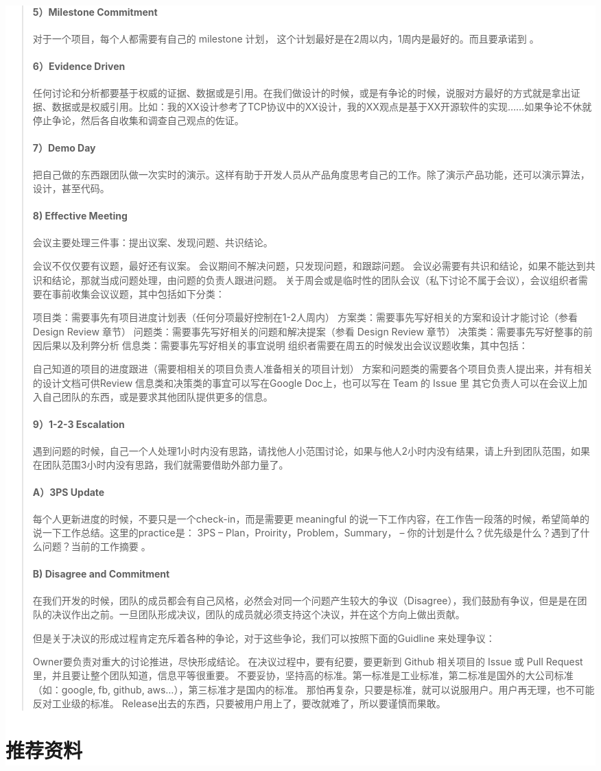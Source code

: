 > #### 5）Milestone Commitment
> 对于一个项目，每个人都需要有自己的 milestone 计划， 这个计划最好是在2周以内，1周内是最好的。而且要承诺到 。
>
> #### 6）Evidence Driven
> 任何讨论和分析都要基于权威的证据、数据或是引用。在我们做设计的时候，或是有争论的时候，说服对方最好的方式就是拿出证据、数据或是权威引用。比如：我的XX设计参考了TCP协议中的XX设计，我的XX观点是基于XX开源软件的实现……如果争论不休就停止争论，然后各自收集和调查自己观点的佐证。
>
> #### 7）Demo Day
> 把自己做的东西跟团队做一次实时的演示。这样有助于开发人员从产品角度思考自己的工作。除了演示产品功能，还可以演示算法，设计，甚至代码。
>
> #### 8) Effective Meeting
> 会议主要处理三件事：提出议案、发现问题、共识结论。
>
> 会议不仅仅要有议题，最好还有议案。
> 会议期间不解决问题，只发现问题，和跟踪问题。
> 会议必需要有共识和结论，如果不能达到共识和结论，那就当成问题处理，由问题的负责人跟进问题。
> 关于周会或是临时性的团队会议（私下讨论不属于会议），会议组织者需要在事前收集会议议题，其中包括如下分类：
>
> 项目类：需要事先有项目进度计划表（任何分项最好控制在1-2人周内）
> 方案类：需要事先写好相关的方案和设计才能讨论（参看 Design Review 章节）
> 问题类：需要事先写好相关的问题和解决提案（参看 Design Review 章节）
> 决策类：需要事先写好整事的前因后果以及利弊分析
> 信息类：需要事先写好相关的事宜说明
> 组织者需要在周五的时候发出会议议题收集，其中包括：
>
> 自己知道的项目的进度跟进（需要相相关的项目负责人准备相关的项目计划）
> 方案和问题类的需要各个项目负责人提出来，并有相关的设计文档可供Review
> 信息类和决策类的事宜可以写在Google Doc上，也可以写在 Team 的 Issue 里
> 其它负责人可以在会议上加入自己团队的东西，或是要求其他团队提供更多的信息。
>
> #### 9）1-2-3 Escalation
> 遇到问题的时候，自己一个人处理1小时内没有思路，请找他人小范围讨论，如果与他人2小时内没有结果，请上升到团队范围，如果在团队范围3小时内没有思路，我们就需要借助外部力量了。
>
> #### A）3PS Update
> 每个人更新进度的时候，不要只是一个check-in，而是需要更 meaningful 的说一下工作内容，在工作告一段落的时候，希望简单的说一下工作总结。这里的practice是： 3PS – Plan，Proirity，Problem，Summary， – 你的计划是什么？优先级是什么？遇到了什么问题？当前的工作摘要 。
>
> #### B) Disagree and Commitment
> 在我们开发的时候，团队的成员都会有自己风格，必然会对同一个问题产生较大的争议（Disagree），我们鼓励有争议，但是是在团队的决议作出之前。一旦团队形成决议，团队的成员就必须支持这个决议，并在这个方向上做出贡献。
>
> 但是关于决议的形成过程肯定充斥着各种的争论，对于这些争论，我们可以按照下面的Guidline 来处理争议：
>
> Owner要负责对重大的讨论推进，尽快形成结论。
> 在决议过程中，要有纪要，要更新到 Github 相关项目的 Issue 或 Pull Request 里，并且要让整个团队知道，信息平等很重要。
> 不要妥协，坚持高的标准。第一标准是工业标准，第二标准是国外的大公司标准（如：google, fb, github, aws…），第三标准才是国内的标准。
> 那怕再复杂，只要是标准，就可以说服用户。用户再无理，也不可能反对工业级的标准。
> Release出去的东西，只要被用户用上了，要改就难了，所以要谨慎而果敢。

# 推荐资料

